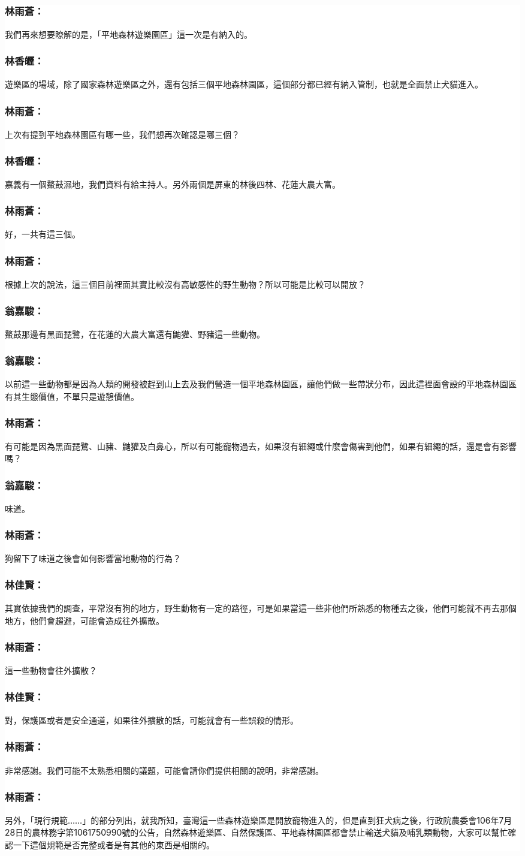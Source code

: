 ### 林雨蒼：
我們再來想要瞭解的是，「平地森林遊樂園區」這一次是有納入的。

### 林香㿨：
遊樂區的場域，除了國家森林遊樂區之外，還有包括三個平地森林園區，這個部分都已經有納入管制，也就是全面禁止犬貓進入。

### 林雨蒼：
上次有提到平地森林園區有哪一些，我們想再次確認是哪三個？

### 林香㿨：
嘉義有一個鰲鼓濕地，我們資料有給主持人。另外兩個是屏東的林後四林、花蓮大農大富。

### 林雨蒼：
好，一共有這三個。

### 林雨蒼：
根據上次的說法，這三個目前裡面其實比較沒有高敏感性的野生動物？所以可能是比較可以開放？

### 翁嘉駿：
鰲鼓那邊有黑面琵鷺，在花蓮的大農大富還有鼬獾、野豬這一些動物。

### 翁嘉駿：
以前這一些動物都是因為人類的開發被趕到山上去及我們營造一個平地森林園區，讓他們做一些帶狀分布，因此這裡面會設的平地森林園區有其生態價值，不單只是遊憩價值。

### 林雨蒼：
有可能是因為黑面琵鷺、山豬、鼬獾及白鼻心，所以有可能寵物過去，如果沒有細繩或什麼會傷害到他們，如果有細繩的話，還是會有影響嗎？

### 翁嘉駿：
味道。

### 林雨蒼：
狗留下了味道之後會如何影響當地動物的行為？

### 林佳賢：
其實依據我們的調查，平常沒有狗的地方，野生動物有一定的路徑，可是如果當這一些非他們所熟悉的物種去之後，他們可能就不再去那個地方，他們會趨避，可能會造成往外擴散。

### 林雨蒼：
這一些動物會往外擴散？

### 林佳賢：
對，保護區或者是安全通道，如果往外擴散的話，可能就會有一些誤殺的情形。

### 林雨蒼：
非常感謝。我們可能不太熟悉相關的議題，可能會請你們提供相關的說明，非常感謝。

### 林雨蒼：
另外，「現行規範……」的部分列出，就我所知，臺灣這一些森林遊樂區是開放寵物進入的，但是直到狂犬病之後，行政院農委會106年7月28日的農林務字第1061750990號的公告，自然森林遊樂區、自然保護區、平地森林園區都會禁止輸送犬貓及哺乳類動物，大家可以幫忙確認一下這個規範是否完整或者是有其他的東西是相關的。
